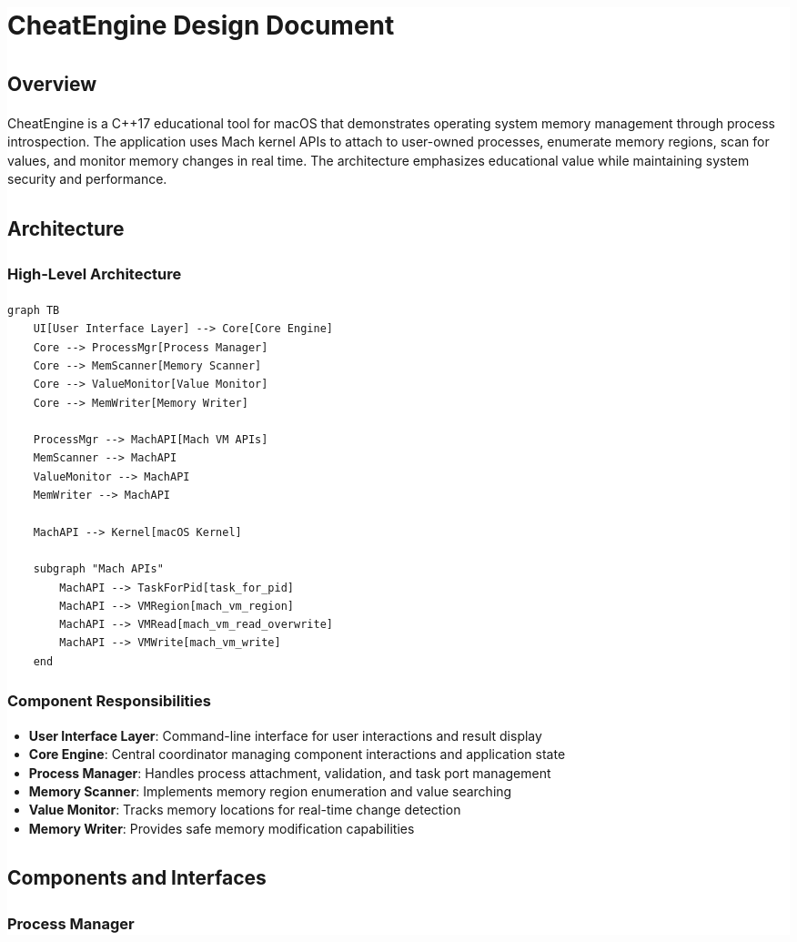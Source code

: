 # CheatEngine Design Document

## Overview

CheatEngine is a C++17 educational tool for macOS that demonstrates operating system memory management through process introspection. The application uses Mach kernel APIs to attach to user-owned processes, enumerate memory regions, scan for values, and monitor memory changes in real time. The architecture emphasizes educational value while maintaining system security and performance.

## Architecture

### High-Level Architecture

```mermaid
graph TB
    UI[User Interface Layer] --> Core[Core Engine]
    Core --> ProcessMgr[Process Manager]
    Core --> MemScanner[Memory Scanner]
    Core --> ValueMonitor[Value Monitor]
    Core --> MemWriter[Memory Writer]
    
    ProcessMgr --> MachAPI[Mach VM APIs]
    MemScanner --> MachAPI
    ValueMonitor --> MachAPI
    MemWriter --> MachAPI
    
    MachAPI --> Kernel[macOS Kernel]
    
    subgraph "Mach APIs"
        MachAPI --> TaskForPid[task_for_pid]
        MachAPI --> VMRegion[mach_vm_region]
        MachAPI --> VMRead[mach_vm_read_overwrite]
        MachAPI --> VMWrite[mach_vm_write]
    end
```

### Component Responsibilities

- **User Interface Layer**: Command-line interface for user interactions and result display
- **Core Engine**: Central coordinator managing component interactions and application state
- **Process Manager**: Handles process attachment, validation, and task port management
- **Memory Scanner**: Implements memory region enumeration and value searching
- **Value Monitor**: Tracks memory locations for real-time change detection
- **Memory Writer**: Provides safe memory modification capabilities

## Components and Interfaces

### Process Manager
